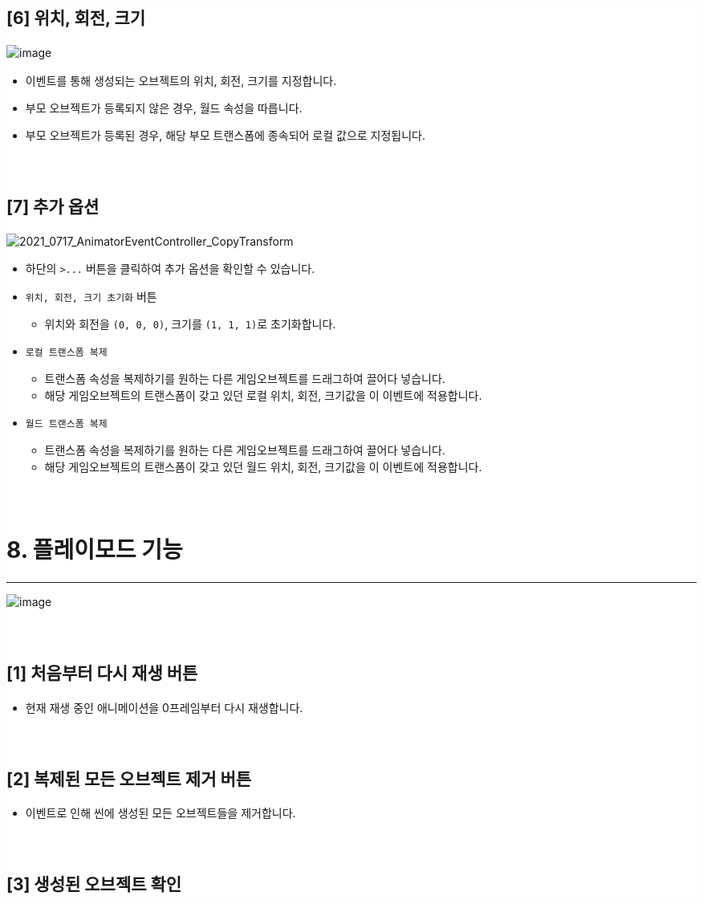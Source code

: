 ## **[6] 위치, 회전, 크기**

![image](https://user-images.githubusercontent.com/42164422/126034407-6081e9a5-0485-47c3-b77a-031a5dc47ab3.png)

- 이벤트를 통해 생성되는 오브젝트의 위치, 회전, 크기를 지정합니다.

- 부모 오브젝트가 등록되지 않은 경우, 월드 속성을 따릅니다.

- 부모 오브젝트가 등록된 경우, 해당 부모 트랜스폼에 종속되어 로컬 값으로 지정됩니다.

<br>

## **[7] 추가 옵션**

![2021_0717_AnimatorEventController_CopyTransform](https://user-images.githubusercontent.com/42164422/126031684-67b6b62a-0b67-426a-b3ad-bf3d1983d2f1.gif)

- 하단의 `>...` 버튼을 클릭하여 추가 옵션을 확인할 수 있습니다.

- `위치, 회전, 크기 초기화` 버튼
  - 위치와 회전을 `(0, 0, 0)`, 크기를 `(1, 1, 1)`로 초기화합니다.

- `로컬 트랜스폼 복제`
  - 트랜스폼 속성을 복제하기를 원하는 다른 게임오브젝트를 드래그하여 끌어다 넣습니다.
  - 해당 게임오브젝트의 트랜스폼이 갖고 있던 로컬 위치, 회전, 크기값을 이 이벤트에 적용합니다.

- `월드 트랜스폼 복제`
  - 트랜스폼 속성을 복제하기를 원하는 다른 게임오브젝트를 드래그하여 끌어다 넣습니다.
  - 해당 게임오브젝트의 트랜스폼이 갖고 있던 월드 위치, 회전, 크기값을 이 이벤트에 적용합니다.

<br>



# 8. 플레이모드 기능
---

![image](https://user-images.githubusercontent.com/42164422/126031785-d1f0ea74-4ad7-48cc-84a9-f2c3f72e437a.png)

<br>

## **[1] 처음부터 다시 재생 버튼**

- 현재 재생 중인 애니메이션을 0프레임부터 다시 재생합니다.

<br>

## **[2] 복제된 모든 오브젝트 제거 버튼**

- 이벤트로 인해 씬에 생성된 모든 오브젝트들을 제거합니다.

<br>

## **[3] 생성된 오브젝트 확인**
